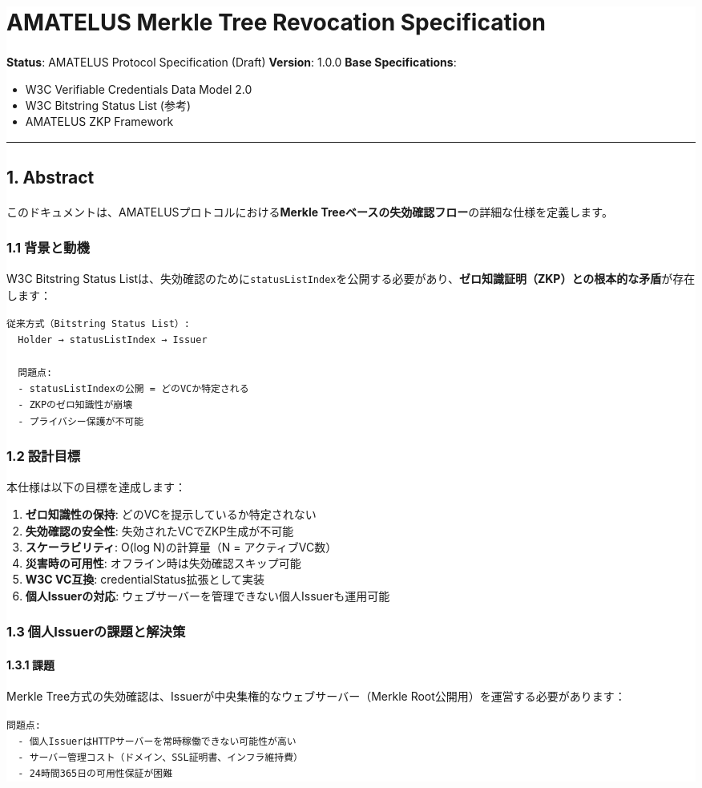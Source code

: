 # AMATELUS Merkle Tree Revocation Specification

**Status**: AMATELUS Protocol Specification (Draft)
**Version**: 1.0.0
**Base Specifications**:
- W3C Verifiable Credentials Data Model 2.0
- W3C Bitstring Status List (参考)
- AMATELUS ZKP Framework

---

## 1. Abstract

このドキュメントは、AMATELUSプロトコルにおける**Merkle Treeベースの失効確認フロー**の詳細な仕様を定義します。

### 1.1 背景と動機

W3C Bitstring Status Listは、失効確認のために`statusListIndex`を公開する必要があり、**ゼロ知識証明（ZKP）との根本的な矛盾**が存在します：

```
従来方式（Bitstring Status List）:
  Holder → statusListIndex → Issuer

  問題点:
  - statusListIndexの公開 = どのVCか特定される
  - ZKPのゼロ知識性が崩壊
  - プライバシー保護が不可能
```

### 1.2 設計目標

本仕様は以下の目標を達成します：

1. **ゼロ知識性の保持**: どのVCを提示しているか特定されない
2. **失効確認の安全性**: 失効されたVCでZKP生成が不可能
3. **スケーラビリティ**: O(log N)の計算量（N = アクティブVC数）
4. **災害時の可用性**: オフライン時は失効確認スキップ可能
5. **W3C VC互換**: credentialStatus拡張として実装
6. **個人Issuerの対応**: ウェブサーバーを管理できない個人Issuerも運用可能

### 1.3 個人Issuerの課題と解決策

#### 1.3.1 課題

Merkle Tree方式の失効確認は、Issuerが中央集権的なウェブサーバー（Merkle Root公開用）を運営する必要があります：

```
問題点:
  - 個人IssuerはHTTPサーバーを常時稼働できない可能性が高い
  - サーバー管理コスト（ドメイン、SSL証明書、インフラ維持費）
  - 24時間365日の可用性保証が困難
```
